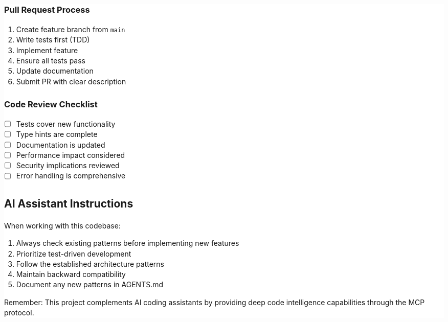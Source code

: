 ### Pull Request Process
1. Create feature branch from `main`
2. Write tests first (TDD)
3. Implement feature
4. Ensure all tests pass
5. Update documentation
6. Submit PR with clear description

### Code Review Checklist
- [ ] Tests cover new functionality
- [ ] Type hints are complete
- [ ] Documentation is updated
- [ ] Performance impact considered
- [ ] Security implications reviewed
- [ ] Error handling is comprehensive

## AI Assistant Instructions

When working with this codebase:
1. Always check existing patterns before implementing new features
2. Prioritize test-driven development
3. Follow the established architecture patterns
4. Maintain backward compatibility
5. Document any new patterns in AGENTS.md

Remember: This project complements AI coding assistants by providing deep code intelligence capabilities through the MCP protocol.